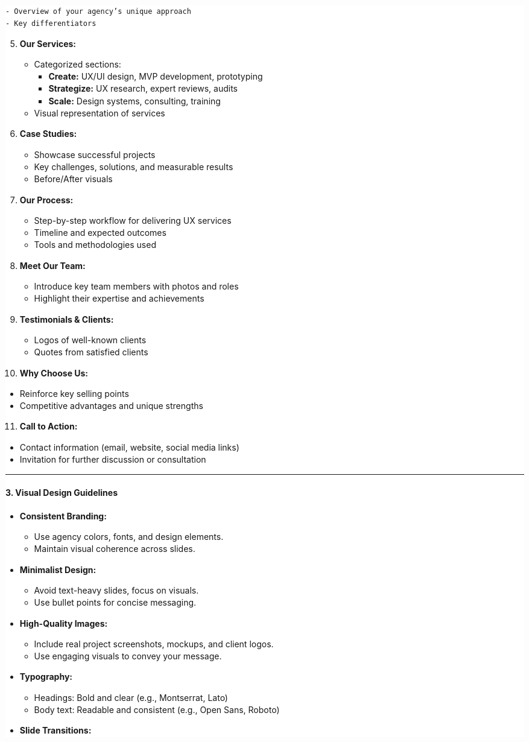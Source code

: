     - Overview of your agency’s unique approach
    - Key differentiators
5. **Our Services:**

    - Categorized sections:
        - **Create:** UX/UI design, MVP development, prototyping
        - **Strategize:** UX research, expert reviews, audits
        - **Scale:** Design systems, consulting, training
    - Visual representation of services
6. **Case Studies:**

    - Showcase successful projects
    - Key challenges, solutions, and measurable results
    - Before/After visuals
7. **Our Process:**

    - Step-by-step workflow for delivering UX services
    - Timeline and expected outcomes
    - Tools and methodologies used
8. **Meet Our Team:**

    - Introduce key team members with photos and roles
    - Highlight their expertise and achievements
9. **Testimonials & Clients:**

    - Logos of well-known clients
    - Quotes from satisfied clients
10. **Why Choose Us:**


- Reinforce key selling points
- Competitive advantages and unique strengths

11. **Call to Action:**

- Contact information (email, website, social media links)
- Invitation for further discussion or consultation

---

#### 3. Visual Design Guidelines

- **Consistent Branding:**

    - Use agency colors, fonts, and design elements.
    - Maintain visual coherence across slides.
- **Minimalist Design:**

    - Avoid text-heavy slides, focus on visuals.
    - Use bullet points for concise messaging.
- **High-Quality Images:**

    - Include real project screenshots, mockups, and client logos.
    - Use engaging visuals to convey your message.
- **Typography:**

    - Headings: Bold and clear (e.g., Montserrat, Lato)
    - Body text: Readable and consistent (e.g., Open Sans, Roboto)
- **Slide Transitions:**
